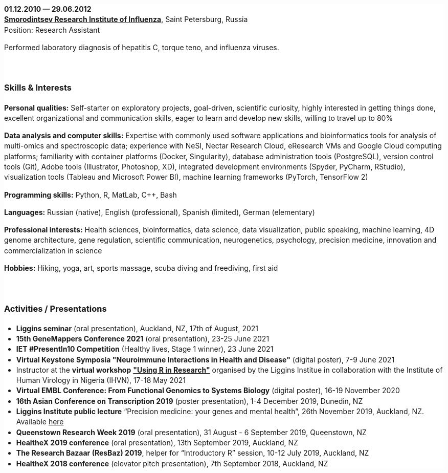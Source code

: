 <strong>01.12.2010 &mdash; 29.06.2012</strong><br/>
<strong>[Smorodintsev Research Institute of Influenza](https://influenza.spb.ru/en/about_institute/institute_today/)</strong>, Saint Petersburg, Russia<br/>
Position: Research Assistant<br/>

Performed laboratory diagnosis of hepatitis C, torque teno, and influenza viruses.

&nbsp;

### **Skills & Interests**

**Personal qualities:**
Self-starter on exploratory projects, goal-driven, scientific curiosity, highly interested in getting things done, excellent organizational and communication skills, eager to learn and develop new skills, willing to travel up to 80%

**Data analysis and computer skills:**
Expertise with commonly used software applications and bioinformatics tools for analysis of multi-omics and spectroscopic data; experience with NeSI, Nectar Research Cloud, eResearch VMs and Google Cloud computing platforms; familiarity with container platforms (Docker, Singularity), database administration tools (PostgreSQL), version control tools (Git), Adobe tools (Illustrator, Photoshop, XD), integrated development environments (Spyder, PyCharm, RStudio),
visualization tools (Tableau and Microsoft Power BI), machine learning frameworks (PyTorch, TensorFlow 2)

**Programming skills:**
Python, R, MatLab, C++, Bash

**Languages:**
Russian (native), English (professional), Spanish (limited), German (elementary)

**Professional interests:**
Health sciences, bioinformatics, data science, data visualization, public speaking, machine learning, 4D genome architecture, gene regulation, scientific communication, neurogenetics, psychology, precision medicine, innovation and commercialization in science

**Hobbies:**
Hiking, yoga, art, sports massage, scuba diving and freediving, first aid

&nbsp;

### **Activities / Presentations**
- **Liggins seminar** (oral presentation), Auckland, NZ, 17th of August, 2021<br/>
- **15th GeneMappers Conference 2021** (oral presentation), 23-25 June 2021<br/>
- **IET #PresentIn10 Competition** (Healthy lives, Stage 1 winner), 23 June 2021<br/>
- **Virtual Keystone Symposia "Neuroimmune Interactions in Health and Disease"** (digital poster), 7-9 June 2021<br/>
- Instructor at the **virtual workshop** [**"Using R in Research"**](https://tayaza.github.io/2021-05-18-ihvn-online/) organised by the Liggins Institue in collaboration with the Institute of Human Virology in Nigeria (IHVN), 17-18 May 2021<br/>
- **Virtual EMBL Conference: From Functional Genomics to Systems Biology** (digital poster), 16-19
November 2020<br/>
- **16th Asian Conference on Transcription 2019** (poster presentation), 1-4 December 2019, Dunedin, NZ<br/>
- **Liggins Institute public lecture** “Precision medicine: your genes and mental health”, 26th November 2019, Auckland, NZ. Available [here](https://www.youtube.com/watch?v=ZdHQQR4Y_vU&feature=emb_logo%2F)<br/>
- **Queenstown Research Week 2019** (oral presentation), 31 August - 6 September 2019, Queenstown, NZ<br/>
- **HealtheX 2019 conference** (oral presentation), 13th September 2019, Auckland, NZ<br/>
- **The Research Bazaar (ResBaz) 2019**, helper for “Introductory R” session, 10-12 July 2019, Auckland, NZ<br/>
- **HealtheX 2018 conference** (elevator pitch presentation), 7th September 2018, Auckland, NZ<br/>

